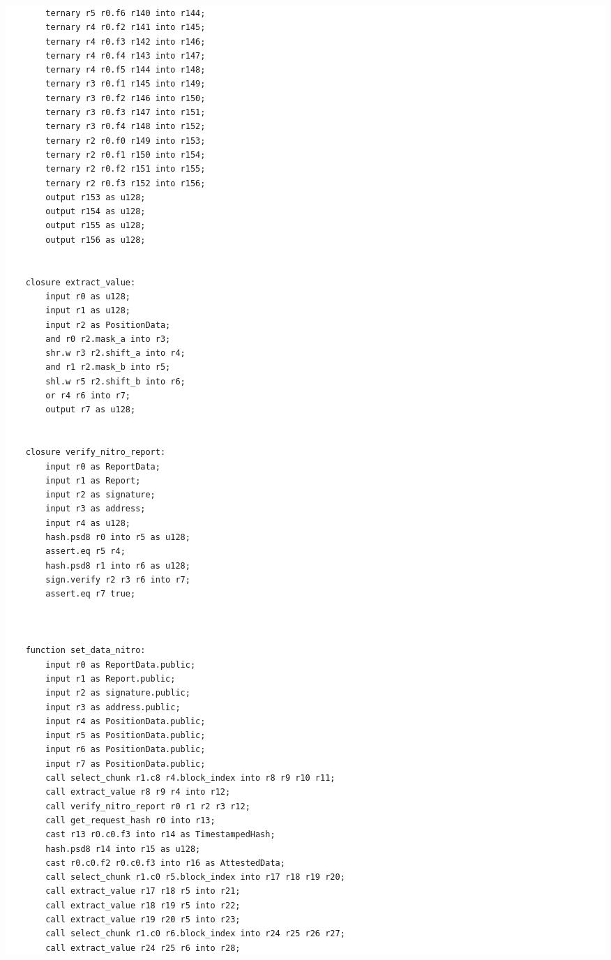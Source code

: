             ternary r5 r0.f6 r140 into r144;
            ternary r4 r0.f2 r141 into r145;
            ternary r4 r0.f3 r142 into r146;
            ternary r4 r0.f4 r143 into r147;
            ternary r4 r0.f5 r144 into r148;
            ternary r3 r0.f1 r145 into r149;
            ternary r3 r0.f2 r146 into r150;
            ternary r3 r0.f3 r147 into r151;
            ternary r3 r0.f4 r148 into r152;
            ternary r2 r0.f0 r149 into r153;
            ternary r2 r0.f1 r150 into r154;
            ternary r2 r0.f2 r151 into r155;
            ternary r2 r0.f3 r152 into r156;
            output r153 as u128;
            output r154 as u128;
            output r155 as u128;
            output r156 as u128;


        closure extract_value:
            input r0 as u128;
            input r1 as u128;
            input r2 as PositionData;
            and r0 r2.mask_a into r3;
            shr.w r3 r2.shift_a into r4;
            and r1 r2.mask_b into r5;
            shl.w r5 r2.shift_b into r6;
            or r4 r6 into r7;
            output r7 as u128;


        closure verify_nitro_report:
            input r0 as ReportData;
            input r1 as Report;
            input r2 as signature;
            input r3 as address;
            input r4 as u128;
            hash.psd8 r0 into r5 as u128;
            assert.eq r5 r4;
            hash.psd8 r1 into r6 as u128;
            sign.verify r2 r3 r6 into r7;
            assert.eq r7 true;



        function set_data_nitro:
            input r0 as ReportData.public;
            input r1 as Report.public;
            input r2 as signature.public;
            input r3 as address.public;
            input r4 as PositionData.public;
            input r5 as PositionData.public;
            input r6 as PositionData.public;
            input r7 as PositionData.public;
            call select_chunk r1.c8 r4.block_index into r8 r9 r10 r11;
            call extract_value r8 r9 r4 into r12;
            call verify_nitro_report r0 r1 r2 r3 r12;
            call get_request_hash r0 into r13;
            cast r13 r0.c0.f3 into r14 as TimestampedHash;
            hash.psd8 r14 into r15 as u128;
            cast r0.c0.f2 r0.c0.f3 into r16 as AttestedData;
            call select_chunk r1.c0 r5.block_index into r17 r18 r19 r20;
            call extract_value r17 r18 r5 into r21;
            call extract_value r18 r19 r5 into r22;
            call extract_value r19 r20 r5 into r23;
            call select_chunk r1.c0 r6.block_index into r24 r25 r26 r27;
            call extract_value r24 r25 r6 into r28;